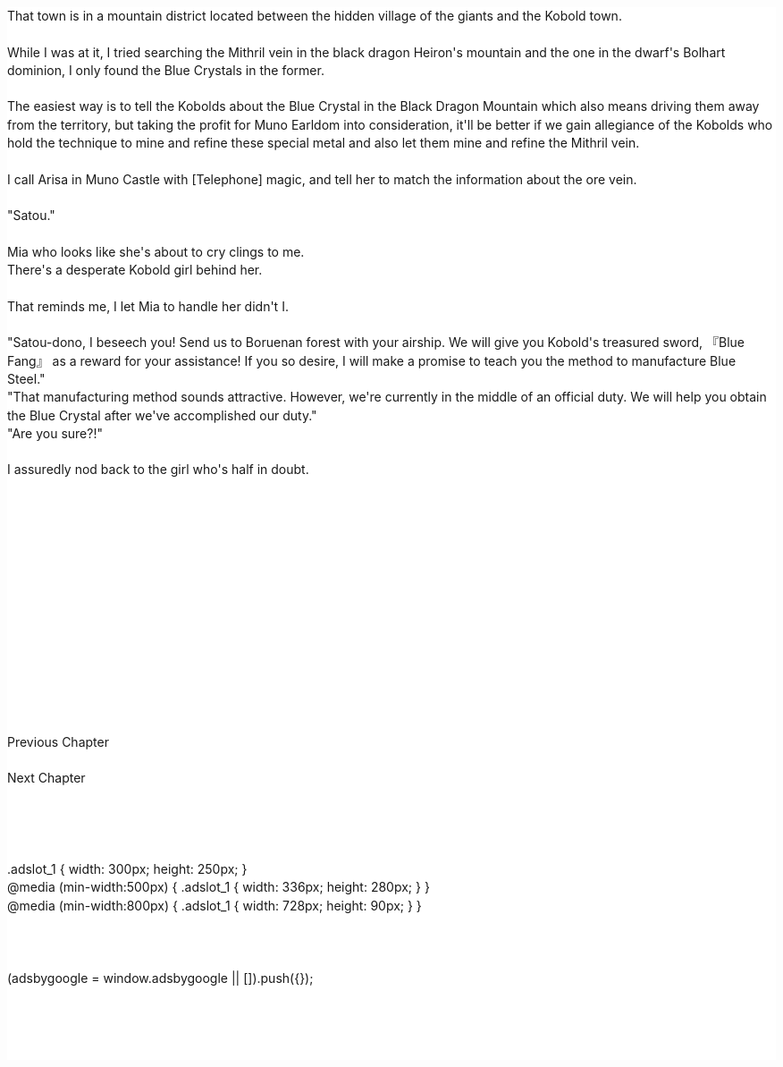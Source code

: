 That town is in a mountain district located between the hidden village of the giants and the Kobold town.<br/>
<br/>
While I was at it, I tried searching the Mithril vein in the black dragon Heiron's mountain and the one in the dwarf's Bolhart dominion, I only found the Blue Crystals in the former.<br/>
<br/>
The easiest way is to tell the Kobolds about the Blue Crystal in the Black Dragon Mountain which also means driving them away from the territory, but taking the profit for Muno Earldom into consideration, it'll be better if we gain allegiance of the Kobolds who hold the technique to mine and refine these special metal and also let them mine and refine the Mithril vein.<br/>
<br/>
I call Arisa in Muno Castle with [Telephone] magic, and tell her to match the information about the ore vein.<br/>
<br/>
"Satou."<br/>
<br/>
Mia who looks like she's about to cry clings to me.<br/>
There's a desperate Kobold girl behind her.<br/>
<br/>
That reminds me, I let Mia to handle her didn't I.<br/>
<br/>
"Satou-dono, I beseech you! Send us to Boruenan forest with your airship. We will give you Kobold's treasured sword, 『Blue Fang』 as a reward for your assistance! If you so desire, I will make a promise to teach you the method to manufacture Blue Steel."<br/>
"That manufacturing method sounds attractive. However, we're currently in the middle of an official duty. We will help you obtain the Blue Crystal after we've accomplished our duty."<br/>
"Are you sure?!"<br/>
<br/>
I assuredly nod back to the girl who's half in doubt.<br/>
<br/>
<br/>
<br/>
<br/>
<br/>
<br/>
<br/>
<br/>
<br/>
<br/>
<br/>
<br/>
<br/>
<br/>
Previous Chapter<br/>
<br/>
Next Chapter<br/>
<br/>
<br/>
<br/>
<br/>
.adslot_1 { width: 300px; height: 250px; }<br/>
@media (min-width:500px) { .adslot_1 { width: 336px; height: 280px; } }<br/>
@media (min-width:800px) { .adslot_1 { width: 728px; height: 90px; } }<br/>
<br/>
<br/>
<br/>
(adsbygoogle = window.adsbygoogle || []).push({});<br/>
<br/>
<br/>
<br/>
<br/>
